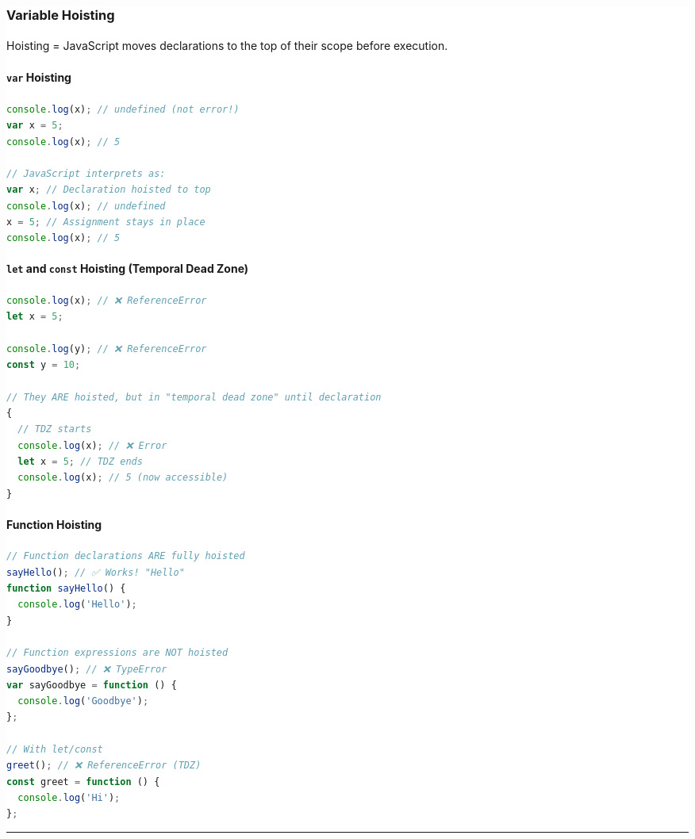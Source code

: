 ### Variable Hoisting

Hoisting = JavaScript moves declarations to the top of their scope before execution.

#### `var` Hoisting

```javascript
console.log(x); // undefined (not error!)
var x = 5;
console.log(x); // 5

// JavaScript interprets as:
var x; // Declaration hoisted to top
console.log(x); // undefined
x = 5; // Assignment stays in place
console.log(x); // 5
```

#### `let` and `const` Hoisting (Temporal Dead Zone)

```javascript
console.log(x); // ❌ ReferenceError
let x = 5;

console.log(y); // ❌ ReferenceError
const y = 10;

// They ARE hoisted, but in "temporal dead zone" until declaration
{
  // TDZ starts
  console.log(x); // ❌ Error
  let x = 5; // TDZ ends
  console.log(x); // 5 (now accessible)
}
```

#### Function Hoisting

```javascript
// Function declarations ARE fully hoisted
sayHello(); // ✅ Works! "Hello"
function sayHello() {
  console.log('Hello');
}

// Function expressions are NOT hoisted
sayGoodbye(); // ❌ TypeError
var sayGoodbye = function () {
  console.log('Goodbye');
};

// With let/const
greet(); // ❌ ReferenceError (TDZ)
const greet = function () {
  console.log('Hi');
};
```

---